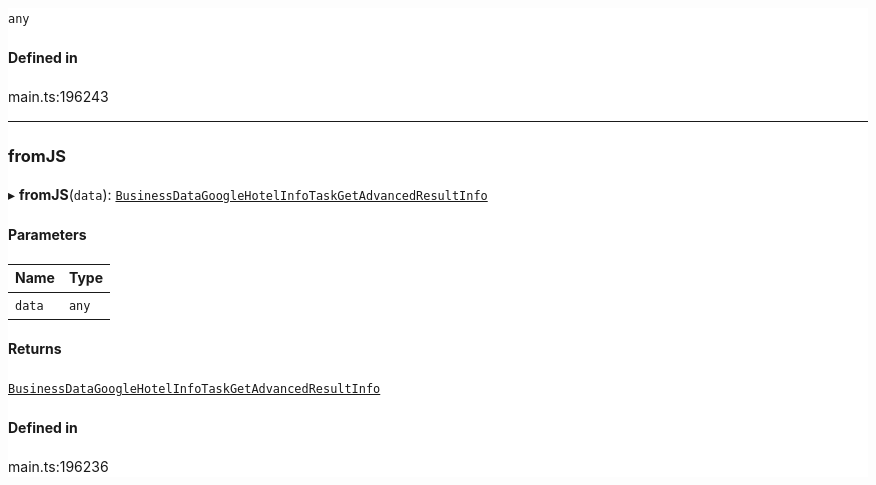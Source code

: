 `any`

#### Defined in

main.ts:196243

___

### fromJS

▸ **fromJS**(`data`): [`BusinessDataGoogleHotelInfoTaskGetAdvancedResultInfo`](BusinessDataGoogleHotelInfoTaskGetAdvancedResultInfo.md)

#### Parameters

| Name | Type |
| :------ | :------ |
| `data` | `any` |

#### Returns

[`BusinessDataGoogleHotelInfoTaskGetAdvancedResultInfo`](BusinessDataGoogleHotelInfoTaskGetAdvancedResultInfo.md)

#### Defined in

main.ts:196236
